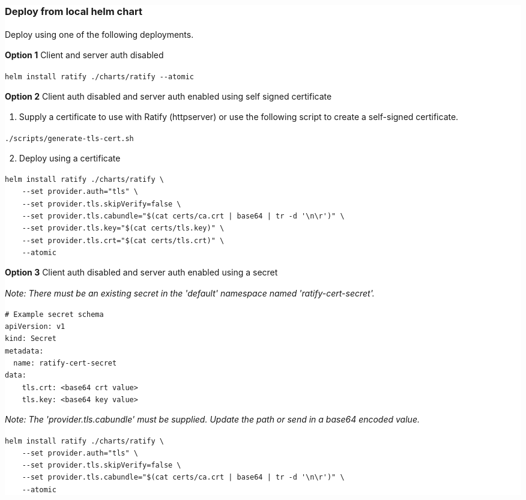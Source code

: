### Deploy from local helm chart
Deploy using one of the following deployments.

**Option 1**
Client and server auth disabled
```
helm install ratify ./charts/ratify --atomic
```

**Option 2**
Client auth disabled and server auth enabled using self signed certificate

1. Supply a certificate to use with Ratify (httpserver) or use the following script to create a self-signed certificate.

```
./scripts/generate-tls-cert.sh
```

2. Deploy using a certificate
```
helm install ratify ./charts/ratify \
    --set provider.auth="tls" \
    --set provider.tls.skipVerify=false \
    --set provider.tls.cabundle="$(cat certs/ca.crt | base64 | tr -d '\n\r')" \
    --set provider.tls.key="$(cat certs/tls.key)" \
    --set provider.tls.crt="$(cat certs/tls.crt)" \
    --atomic
```

**Option 3**
Client auth disabled and server auth enabled using a secret

*Note: There must be an existing secret in the 'default' namespace named 'ratify-cert-secret'.*

```
# Example secret schema
apiVersion: v1
kind: Secret
metadata:
  name: ratify-cert-secret
data:
    tls.crt: <base64 crt value>
    tls.key: <base64 key value>
```

*Note: The 'provider.tls.cabundle' must be supplied. Update the path or send in a base64 encoded value.*

```
helm install ratify ./charts/ratify \
    --set provider.auth="tls" \
    --set provider.tls.skipVerify=false \
    --set provider.tls.cabundle="$(cat certs/ca.crt | base64 | tr -d '\n\r')" \
    --atomic
```
